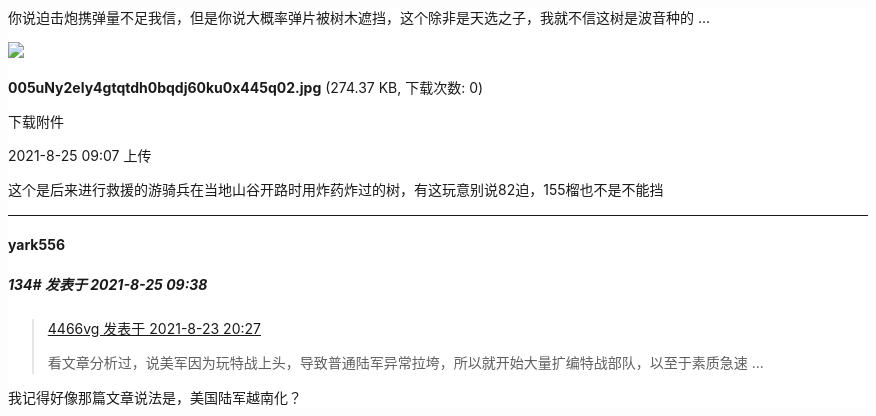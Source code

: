 你说迫击炮携弹量不足我信，但是你说大概率弹片被树木遮挡，这个除非是天选之子，我就不信这树是波音种的 ...</blockquote>

<img src="https://img.saraba1st.com/forum/202108/25/090733fjl6l46eez6uewl6.jpg" referrerpolicy="no-referrer">


<strong>005uNy2ely4gtqtdh0bqdj60ku0x445q02.jpg</strong> (274.37 KB, 下载次数: 0)

下载附件

2021-8-25 09:07 上传


这个是后来进行救援的游骑兵在当地山谷开路时用炸药炸过的树，有这玩意别说82迫，155榴也不是不能挡


*****

####  yark556  
##### 134#       发表于 2021-8-25 09:38


<blockquote><a href="httphttps://bbs.saraba1st.com/2b/forum.php?mod=redirect&amp;goto=findpost&amp;pid=52480280&amp;ptid=2022381" target="_blank">4466vg 发表于 2021-8-23 20:27</a>

看文章分析过，说美军因为玩特战上头，导致普通陆军异常拉垮，所以就开始大量扩编特战部队，以至于素质急速 ...</blockquote>
我记得好像那篇文章说法是，美国陆军越南化？


                                                 